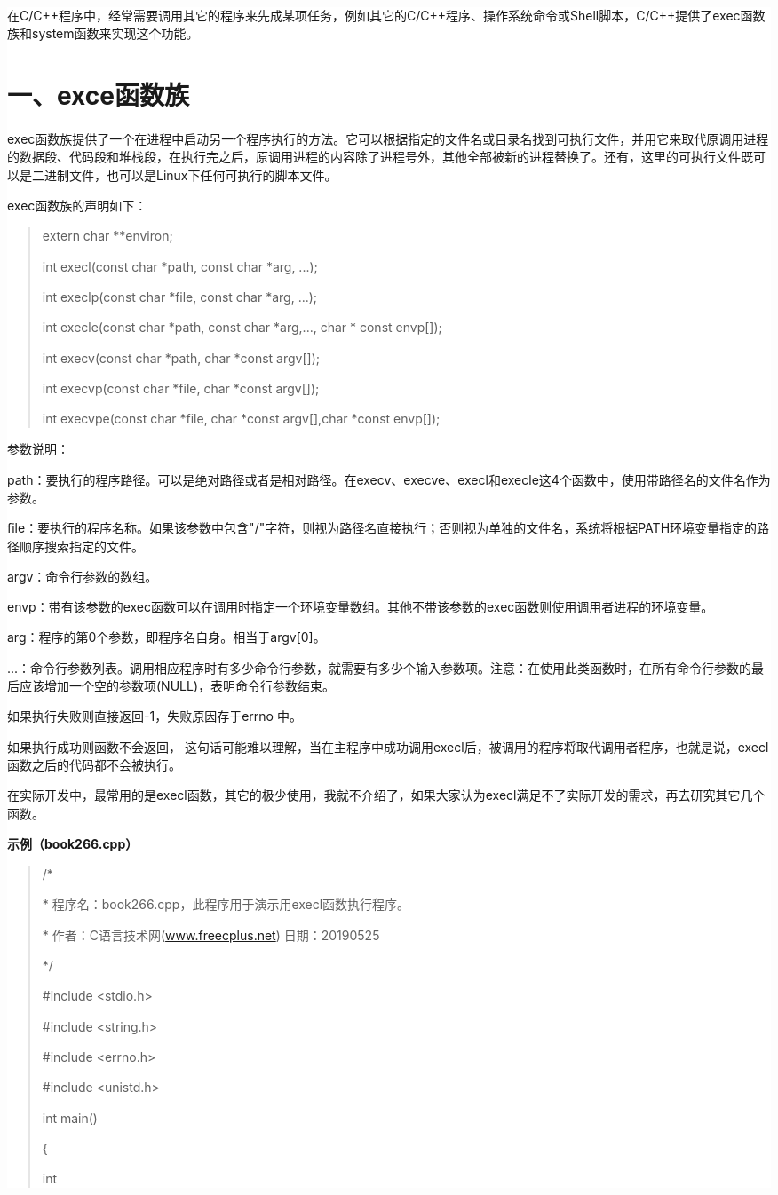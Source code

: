 在C/C++程序中，经常需要调用其它的程序来先成某项任务，例如其它的C/C++程序、操作系统命令或Shell脚本，C/C++提供了exec函数族和system函数来实现这个功能。

# 一、exce函数族

exec函数族提供了一个在进程中启动另一个程序执行的方法。它可以根据指定的文件名或目录名找到可执行文件，并用它来取代原调用进程的数据段、代码段和堆栈段，在执行完之后，原调用进程的内容除了进程号外，其他全部被新的进程替换了。还有，这里的可执行文件既可以是二进制文件，也可以是Linux下任何可执行的脚本文件。

exec函数族的声明如下：

> extern char \*\*environ;
>
> int execl(const char \*path, const char \*arg, \...);
>
> int execlp(const char \*file, const char \*arg, \...);
>
> int execle(const char \*path, const char \*arg,\..., char \* const
> envp\[\]);
>
> int execv(const char \*path, char \*const argv\[\]);
>
> int execvp(const char \*file, char \*const argv\[\]);
>
> int execvpe(const char \*file, char \*const argv\[\],char \*const
> envp\[\]);

参数说明：

path：要执行的程序路径。可以是绝对路径或者是相对路径。在execv、execve、execl和execle这4个函数中，使用带路径名的文件名作为参数。

file：要执行的程序名称。如果该参数中包含"/"字符，则视为路径名直接执行；否则视为单独的文件名，系统将根据PATH环境变量指定的路径顺序搜索指定的文件。

argv：命令行参数的数组。

envp：带有该参数的exec函数可以在调用时指定一个环境变量数组。其他不带该参数的exec函数则使用调用者进程的环境变量。

arg：程序的第0个参数，即程序名自身。相当于argv\[0\]。

...：命令行参数列表。调用相应程序时有多少命令行参数，就需要有多少个输入参数项。注意：在使用此类函数时，在所有命令行参数的最后应该增加一个空的参数项(NULL)，表明命令行参数结束。

如果执行失败则直接返回-1，失败原因存于errno 中。

如果执行成功则函数不会返回，
这句话可能难以理解，当在主程序中成功调用execl后，被调用的程序将取代调用者程序，也就是说，execl函数之后的代码都不会被执行。

在实际开发中，最常用的是execl函数，其它的极少使用，我就不介绍了，如果大家认为execl满足不了实际开发的需求，再去研究其它几个函数。

**示例（book266.cpp）**

> /\*
>
> \* 程序名：book266.cpp，此程序用于演示用execl函数执行程序。
>
> \* 作者：C语言技术网(www.freecplus.net) 日期：20190525
>
> \*/
>
> #include \<stdio.h\>
>
> #include \<string.h\>
>
> #include \<errno.h\>
>
> #include \<unistd.h\>
>
> int main()
>
> {
>
> int